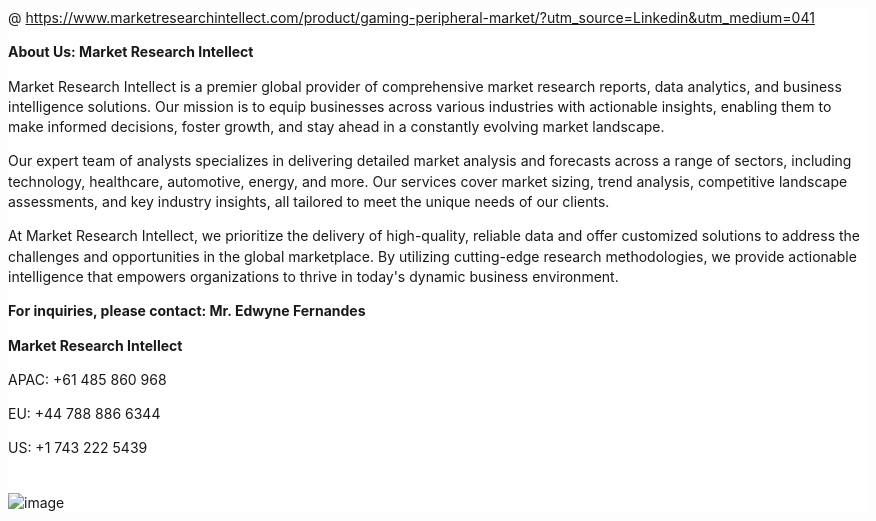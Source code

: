 @</strong>&nbsp;<a href="https://www.marketresearchintellect.com/product/gaming-peripheral-market/?utm_source=Linkedin&utm_medium=041">https://www.marketresearchintellect.com/product/gaming-peripheral-market/?utm_source=Linkedin&utm_medium=041</a></span></p><p><strong>About Us: Market Research Intellect</strong></p><p>Market Research Intellect is a premier global provider of comprehensive market research reports, data analytics, and business intelligence solutions. Our mission is to equip businesses across various industries with actionable insights, enabling them to make informed decisions, foster growth, and stay ahead in a constantly evolving market landscape.</p><p>Our expert team of analysts specializes in delivering detailed market analysis and forecasts across a range of sectors, including technology, healthcare, automotive, energy, and more. Our services cover market sizing, trend analysis, competitive landscape assessments, and key industry insights, all tailored to meet the unique needs of our clients.</p><p>At Market Research Intellect, we prioritize the delivery of high-quality, reliable data and offer customized solutions to address the challenges and opportunities in the global marketplace. By utilizing cutting-edge research methodologies, we provide actionable intelligence that empowers organizations to thrive in today's dynamic business environment.</p><p><strong>For inquiries, please contact: Mr. Edwyne Fernandes</strong></p><p><strong>Market Research Intellect</strong></p><p>APAC: +61 485 860 968</p><p>EU: +44 788 886 6344</p><p>US: +1 743 222 5439</p></div><div class="article-main__content" data-test-id="publishing-text-block">&nbsp;</div>
![image](https://github.com/user-attachments/assets/f1b30f29-2e05-4d99-b00b-10d3660b7621)
